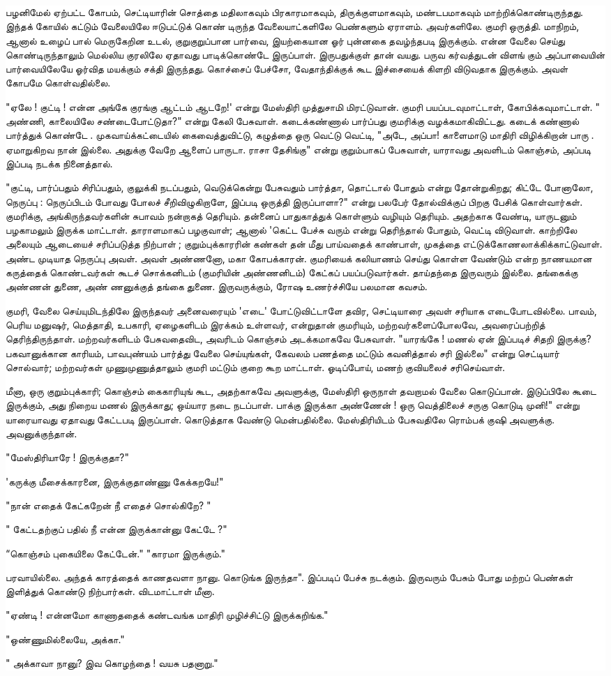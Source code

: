 பழனிமேல் ஏற்பட்ட கோபம், செட்டியாரின் சொத்தை மதிலாகவும் பிரகாரமாகவும், திருக்குளமாகவும், மண்டபமாகவும் மாற்றிக்கொண்டிருந்தது. இந்தக் கோயில் கட்டும் வேலையிலே ஈடுபட்டுக் கொண் டிருந்த வேலையாட்களிலே பெண்களும் ஏராளம். அவர்களிலே. குமரி ஒருத்தி. மாநிறம், ஆனால் உழைப் பால் மெருகேறின உடல், குறுகுறுப்பான பார்வை, இயற்கையான ஓர் புன்னகை தவழ்ந்தபடி இருக்கும். என்ன வேலை செய்து கொண்டிருந்தாலும் மெல்லிய குரலிலே ஏதாவது பாடிக்கொண்டே இருப்பாள். இருபதுக்குள் தான் வயது. பருவ கர்வத்துடன் விளங் கும் அப்பாவையின் பார்வையிலேயே ஓர்வித மயக்கும் சக்தி இருந்தது. கொச்சைப் பேச்சோ, வேதாந்திக்குக் கூட இச்சையைக் கிளறி விடுவதாக இருக்கும். அவள் கோபமே கொள்வதில்லை.  

"ஏலே ! குட்டி ! என்ன அங்கே குரங்கு ஆட்டம் ஆடறே!' என்று மேஸ்திரி முத்துசாமி மிரட்டுவான். குமரி பயப்படவுமாட்டாள், கோபிக்கவுமாட்டாள். " அண்ணி, காலையிலே சண்டைபோட்டுதா?" என்று கேலி பேசுவாள். கடைக்கண்ணால் பார்ப்பது குமரிக்கு வழக்கமாகிவிட்டது. கடைக் கண்ணால் பார்த்துக் கொண்டே . முகவாய்க்கட்டையில் கைவைத்துவிட்டு, கழுத்தை ஒரு வெட்டு வெட்டி, "அடே, அப்பா! காளைமாடு மாதிரி விழிக்கிறான் பாரு . ஏமாறுகிறவ நான் இல்லை. அதுக்கு வேறே ஆளைப் பாருடா. ராசா தேசிங்கு" என்று குறும்பாகப் பேசுவாள், யாராவது அவளிடம் கொஞ்சம், அப்படி இப்படி நடக்க நினைத்தால்.  

"குட்டி, பார்ப்பதும் சிரிப்பதும், குலுக்கி நடப்பதும், வெடுக்கென்று பேசுவதும் பார்த்தா, தொட்டால் போதும் என்று தோன்றுகிறது; கிட்டே போனாலோ, நெருப்பு : நெருப்பிடம் போவது போலச் சீறிவிழுகிறாளே, இப்படி ஒருத்தி இருப்பாளா?" என்று பலபேர் தோல்விக்குப் பிறகு பேசிக் கொள்வார்கள். குமரிக்கு, அங்கிருந்தவர்களின் சுபாவம் நன்றாகத் தெரியும். தன்னைப் பாதுகாத்துக் கொள்ளும் வழியும் தெரியும். அதற்காக வேண்டி, யாருடனும் பழகாமலும் இருக்க மாட்டாள். தாராளமாகப் பழகுவாள்; ஆனால் 'கெட்ட பேச்சு வரும் என்று தெரிந்தால் போதும், வெட்டி விடுவாள். காற்றிலே அலையும் ஆடையைச் சரிப்படுத்த நிற்பாள் ; குறும்புக்காரரின் கண்கள் தன் மீது பாய்வதைக் காண்பாள், முகத்தை எட்டுக்கோணலாக்கிக்காட்டுவாள். அண்ட முடியாத நெருப்பு அவள். அவள் அண்ணனோ, மகா கோபக்காரன். குமரியைக் கலியாணம் செய்து கொள்ள வேண்டும் என்ற நாணயமான கருத்தைக் கொண்டவர்கள் கூடச் சொக்கனிடம் (குமரியின் அண்ணனிடம்) கேட்கப் பயப்படுவார்கள். தாய்தந்தை இருவரும் இல்லை. தங்கைக்கு அண்ணன் துணை, அண் ணனுக்குத் தங்கை துணை. இருவருக்கும், ரோஷ உணர்ச்சியே பலமான கவசம்.  

குமரி, வேலை செய்யுமிடந்திலே இருந்தவர் அனைவரையும் 'எடை' போட்டுவிட்டாளே தவிர, செட்டியாரை அவள் சரியாக எடைபோடவில்லை. பாவம், பெரிய மனுஷர், மெத்தாதி, உபகாரி, ஏழைகளிடம் இரக்கம் உள்ளவர், என்றுதான் குமரியும், மற்றவர்களைப்போலவே, அவரைப்பற்றித் தெரிந்திருந்தாள். மற்றவர்களிடம் பேசுவதைவிட, அவரிடம் கொஞ்சம் அடக்கமாகவே பேசுவாள். "யாரங்கே ! மணல் ஏன் இப்படிச் சிதறி இருக்கு? பகவானுக்கான காரியம், பாவபுண்யம் பார்த்து வேலை செய்யுங்கள், கேவலம் பணத்தை மட்டும் கவனித்தால் சரி இல்லை" என்று செட்டியார் சொல்வார்; மற்றவர்கள் முணுமுணுத்தாலும் குமரி மட்டும் குறை கூற மாட்டாள். ஓடிப்போய், மணற் குவியலைச் சரிசெய்வாள்.  

மீனா, ஒரு குறும்புக்காரி; கொஞ்சம் கைகாரியுங் கூட, அதற்காகவே அவளுக்கு, மேஸ்திரி ஒருநாள் தவறாமல் வேலை கொடுப்பான். இடுப்பிலே கூடை இருக்கும், அது நிறைய மணல் இருக்காது; ஒய்யார நடை நடப்பாள். பாக்கு இருக்கா அண்ணேன் ! ஒரு வெத்திலைச் சருகு கொடுடி முனி!" என்று யாரையாவது ஏதாவது கேட்டபடி இருப்பாள். கொடுத்தாக வேண்டு மென்பதில்லை. மேஸ்திரியிடம் பேசுவதிலே ரொம்பக் குஷி அவளுக்கு. அவனுக்குந்தான்.  

"மேஸ்திரியாரே ! இருக்குதா?"  

'கருக்கு மீசைக்காரனை, இருக்குதாண்ணு கேக்கறயே!"  

"நான் எதைக் கேட்கறேன் நீ எதைச் சொல்கிறே? "  

" கேட்டதற்குப் பதில் நீ என்ன இருக்கான்னு கேட்டே ?"  

“கொஞ்சம் புகையிலை கேட்டேன்." "காரமா இருக்கும்."  

பரவாயில்லை. அந்தக் காரத்தைக் காணதவளா நானு. கொடுங்க இருந்தா". இப்படிப் பேச்சு நடக்கும். இருவரும் பேசும் போது மற்றப் பெண்கள் இளித்துக் கொண்டு நிற்பார்கள். விடமாட்டாள் மீனா.  

"ஏண்டி ! என்னமோ காணாததைக் கண்டவங்க மாதிரி முழிச்சிட்டு இருக்கறிங்க."  

"ஒண்ணுமில்லையே, அக்கா."  

" அக்காவா நானு? இவ கொழந்தை ! வயசு பதனாறு."  
